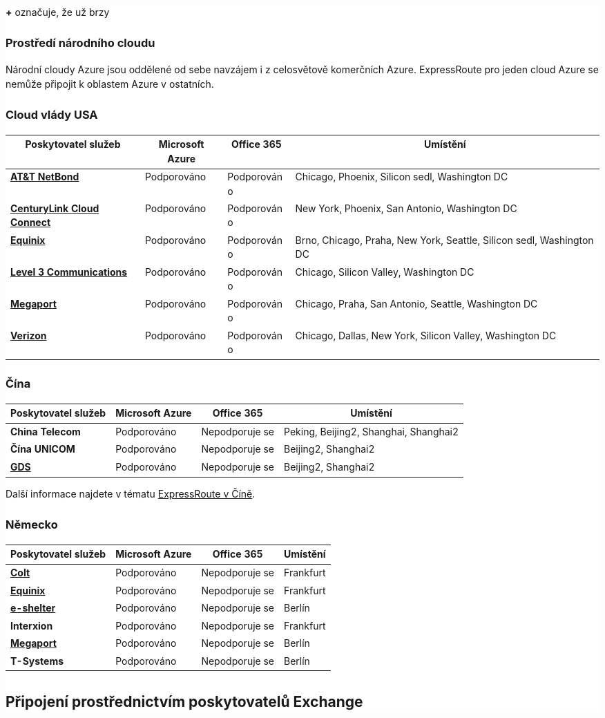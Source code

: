  **+** označuje, že už brzy

### <a name="national-cloud-environment"></a>Prostředí národního cloudu

Národní cloudy Azure jsou oddělené od sebe navzájem i z celosvětově komerčních Azure. ExpressRoute pro jeden cloud Azure se nemůže připojit k oblastem Azure v ostatních. 

### <a name="us-government-cloud"></a>Cloud vlády USA

| **Poskytovatel služeb** | **Microsoft Azure** | **Office 365** | **Umístění** |
| --- | --- | --- | --- |
| **[AT&amp;T NetBond](https://www.synaptic.att.com/clouduser/html/productdetail/ATT_NetBond.htm)** |Podporováno |Podporováno |Chicago, Phoenix, Silicon sedl, Washington DC |
| **[CenturyLink Cloud Connect](https://www.centurylink.com/cloudconnect)** |Podporováno |Podporováno |New York, Phoenix, San Antonio, Washington DC |
| **[Equinix](https://www.equinix.com/partners/microsoft-azure/)** |Podporováno |Podporováno |Brno, Chicago, Praha, New York, Seattle, Silicon sedl, Washington DC |
| **[Level 3 Communications](http://your.level3.com/LP=882?WT.tsrc=02192014LP882AzureVanityAzureText)** |Podporováno |Podporováno |Chicago, Silicon Valley, Washington DC |
| **[Megaport](https://www.megaport.com/services/microsoft-expressroute/)** |Podporováno | Podporováno | Chicago, Praha, San Antonio, Seattle, Washington DC |
| **[Verizon](http://news.verizonenterprise.com/2014/04/secure-cloud-interconnect-solutions-enterprise/)** |Podporováno |Podporováno |Chicago, Dallas, New York, Silicon Valley, Washington DC |

### <a name="china"></a>Čína

| **Poskytovatel služeb** | **Microsoft Azure** | **Office 365** | **Umístění** |
| --- | --- | --- | --- |
| **China Telecom** |Podporováno |Nepodporuje se |Peking, Beijing2, Shanghai, Shanghai2 |
| **Čína UNICOM** | Podporováno | Nepodporuje se | Beijing2, Shanghai2 |
| **[GDS](http://www.gds-services.com/en/about_2.html)** |Podporováno |Nepodporuje se |Beijing2, Shanghai2 |

Další informace najdete v tématu [ExpressRoute v Číně](http://www.windowsazure.cn/home/features/expressroute/).

### <a name="germany"></a>Německo

| **Poskytovatel služeb** | **Microsoft Azure** | **Office 365** | **Umístění** |
| --- | --- | --- | --- |
| **[Colt](https://www.colt.net/direct-connect/azure/)** |Podporováno |Nepodporuje se |Frankfurt |
| **[Equinix](https://www.equinix.com/partners/microsoft-azure/)** |Podporováno |Nepodporuje se |Frankfurt |
| **[e-shelter](https://www.e-shelter.de/en/microsoft-expressroute)** |Podporováno |Nepodporuje se |Berlín |
| **Interxion** |Podporováno |Nepodporuje se |Frankfurt |
| **[Megaport](https://www.megaport.com/services/microsoft-expressroute/)** |Podporováno  | Nepodporuje se | Berlín |
| **T-Systems** |Podporováno |Nepodporuje se |Berlín |

## <a name="connectivity-through-exchange-providers"></a>Připojení prostřednictvím poskytovatelů Exchange

